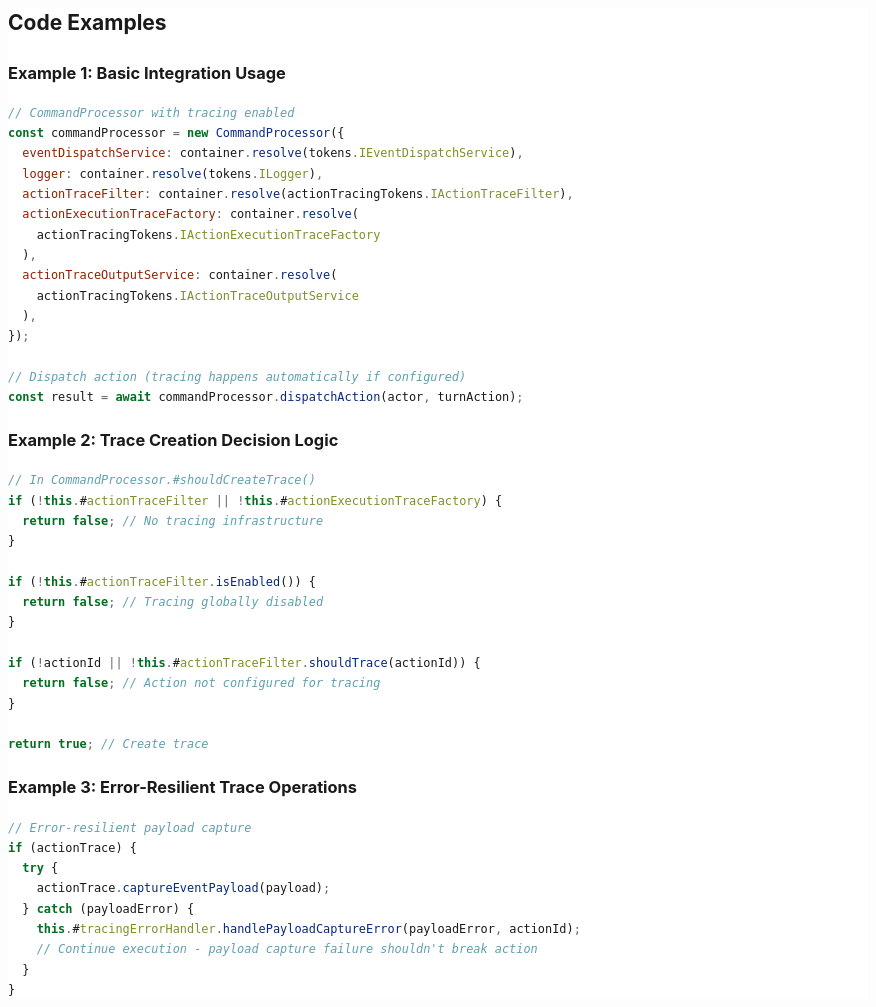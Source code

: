 ## Code Examples

### Example 1: Basic Integration Usage

```javascript
// CommandProcessor with tracing enabled
const commandProcessor = new CommandProcessor({
  eventDispatchService: container.resolve(tokens.IEventDispatchService),
  logger: container.resolve(tokens.ILogger),
  actionTraceFilter: container.resolve(actionTracingTokens.IActionTraceFilter),
  actionExecutionTraceFactory: container.resolve(
    actionTracingTokens.IActionExecutionTraceFactory
  ),
  actionTraceOutputService: container.resolve(
    actionTracingTokens.IActionTraceOutputService
  ),
});

// Dispatch action (tracing happens automatically if configured)
const result = await commandProcessor.dispatchAction(actor, turnAction);
```

### Example 2: Trace Creation Decision Logic

```javascript
// In CommandProcessor.#shouldCreateTrace()
if (!this.#actionTraceFilter || !this.#actionExecutionTraceFactory) {
  return false; // No tracing infrastructure
}

if (!this.#actionTraceFilter.isEnabled()) {
  return false; // Tracing globally disabled
}

if (!actionId || !this.#actionTraceFilter.shouldTrace(actionId)) {
  return false; // Action not configured for tracing
}

return true; // Create trace
```

### Example 3: Error-Resilient Trace Operations

```javascript
// Error-resilient payload capture
if (actionTrace) {
  try {
    actionTrace.captureEventPayload(payload);
  } catch (payloadError) {
    this.#tracingErrorHandler.handlePayloadCaptureError(payloadError, actionId);
    // Continue execution - payload capture failure shouldn't break action
  }
}
```
